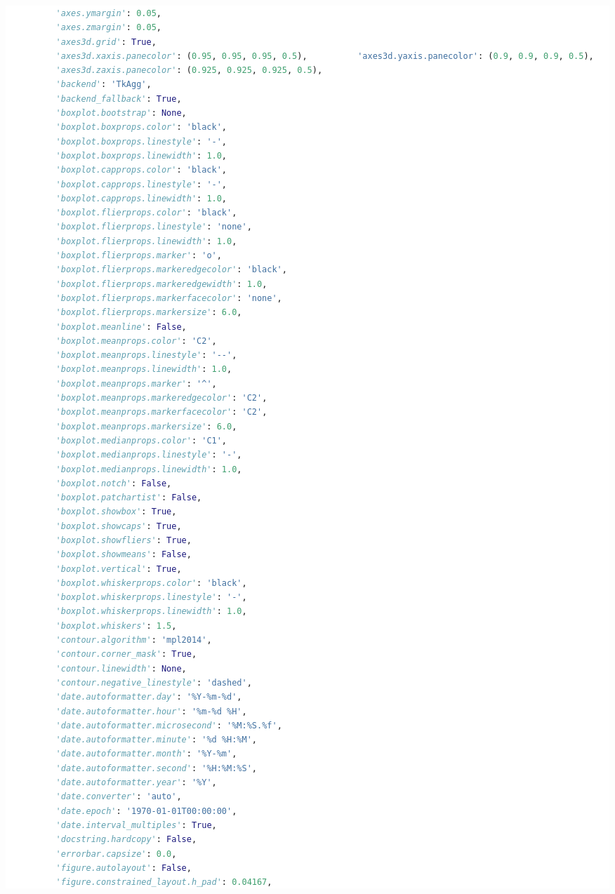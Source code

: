 ```python
          'axes.ymargin': 0.05,
          'axes.zmargin': 0.05,
          'axes3d.grid': True,
          'axes3d.xaxis.panecolor': (0.95, 0.95, 0.95, 0.5),          'axes3d.yaxis.panecolor': (0.9, 0.9, 0.9, 0.5),   
          'axes3d.zaxis.panecolor': (0.925, 0.925, 0.925, 0.5),
          'backend': 'TkAgg',
          'backend_fallback': True,
          'boxplot.bootstrap': None,
          'boxplot.boxprops.color': 'black',
          'boxplot.boxprops.linestyle': '-',
          'boxplot.boxprops.linewidth': 1.0,
          'boxplot.capprops.color': 'black',
          'boxplot.capprops.linestyle': '-',
          'boxplot.capprops.linewidth': 1.0,
          'boxplot.flierprops.color': 'black',
          'boxplot.flierprops.linestyle': 'none',
          'boxplot.flierprops.linewidth': 1.0,
          'boxplot.flierprops.marker': 'o',
          'boxplot.flierprops.markeredgecolor': 'black',    
          'boxplot.flierprops.markeredgewidth': 1.0,        
          'boxplot.flierprops.markerfacecolor': 'none',     
          'boxplot.flierprops.markersize': 6.0,
          'boxplot.meanline': False,
          'boxplot.meanprops.color': 'C2',
          'boxplot.meanprops.linestyle': '--',
          'boxplot.meanprops.linewidth': 1.0,
          'boxplot.meanprops.marker': '^',
          'boxplot.meanprops.markeredgecolor': 'C2',        
          'boxplot.meanprops.markerfacecolor': 'C2',        
          'boxplot.meanprops.markersize': 6.0,
          'boxplot.medianprops.color': 'C1',
          'boxplot.medianprops.linestyle': '-',
          'boxplot.medianprops.linewidth': 1.0,
          'boxplot.notch': False,
          'boxplot.patchartist': False,
          'boxplot.showbox': True,
          'boxplot.showcaps': True,
          'boxplot.showfliers': True,
          'boxplot.showmeans': False,
          'boxplot.vertical': True,
          'boxplot.whiskerprops.color': 'black',
          'boxplot.whiskerprops.linestyle': '-',
          'boxplot.whiskerprops.linewidth': 1.0,
          'boxplot.whiskers': 1.5,
          'contour.algorithm': 'mpl2014',
          'contour.corner_mask': True,
          'contour.linewidth': None,
          'contour.negative_linestyle': 'dashed',
          'date.autoformatter.day': '%Y-%m-%d',
          'date.autoformatter.hour': '%m-%d %H',
          'date.autoformatter.microsecond': '%M:%S.%f',     
          'date.autoformatter.minute': '%d %H:%M',
          'date.autoformatter.month': '%Y-%m',
          'date.autoformatter.second': '%H:%M:%S',
          'date.autoformatter.year': '%Y',
          'date.converter': 'auto',
          'date.epoch': '1970-01-01T00:00:00',
          'date.interval_multiples': True,
          'docstring.hardcopy': False,
          'errorbar.capsize': 0.0,
          'figure.autolayout': False,
          'figure.constrained_layout.h_pad': 0.04167,       
```